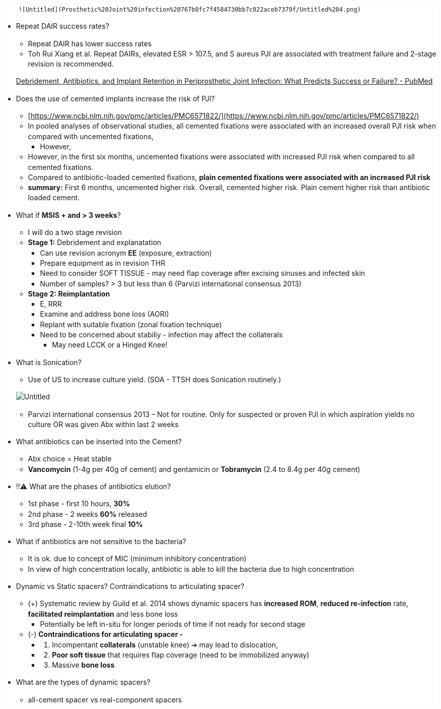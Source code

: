         ![Untitled](Prosthetic%20Joint%20infection%20767b0fc7f4584730bb7c022aceb7379f/Untitled%204.png)
        
- Repeat DAIR success rates?
    - Repeat DAIR has lower success rates
    - Toh Rui Xiang et al. Repeat DAIRs, elevated ESR > 107.5, and S aureus PJI are associated with treatment failure and 2-stage revision is recommended.
    
    [Debridement, Antibiotics, and Implant Retention in Periprosthetic Joint Infection: What Predicts Success or Failure? - PubMed](https://pubmed.ncbi.nlm.nih.gov/34116912/)
    
- Does the use of cemented implants increase the risk of PJI?
    - [https://www.ncbi.nlm.nih.gov/pmc/articles/PMC6571822/](https://www.ncbi.nlm.nih.gov/pmc/articles/PMC6571822/)
    - In pooled analyses of observational studies, all cemented fixations were associated with an increased overall PJI risk when compared with uncemented fixations,
        - However,
    - However, in the first six months, uncemented fixations were associated with increased PJI risk when compared to all cemented fixations.
    - Compared to antibiotic-loaded cemented fixations, **plain cemented fixations were associated with an increased PJI risk**
    - **summary:** First 6 months, uncemented higher risk. Overall, cemented higher risk. Plain cement higher risk than antibiotic loaded cement.
- What if **MSIS + and > 3 weeks**?
    - I will do a two stage revision
    - **Stage 1:** Debridement and explanatation
        - Can use revision acronym **EE** (exposure, extraction)
        - Prepare equipment as in revision THR
        - Need to consider SOFT TISSUE - may need flap coverage after excising sinuses and infected skin
        - Number of samples? > 3 but less than 6 (Parvizi international consensus 2013)
    - **Stage 2: Reimplantation**
        - E, RRR
        - Examine and address bone loss (AORI)
        - Replant with suitable fixation (zonal fixation technique)
        - Need to be concerned about stabiliy - infection may affect the collaterals
            - May need LCCK or a Hinged Knee!
- What is Sonication?
    - Use of US to increase culture yield. (SOA - TTSH does Sonication routinely.)
    
    ![Untitled](Prosthetic%20Joint%20infection%20767b0fc7f4584730bb7c022aceb7379f/Untitled%205.png)
    
    - Parvizi international consensus 2013 – Not for routine. Only for suspected or proven PJI in which aspiration yields no culture OR was given Abx within last 2 weeks
- What antibiotics can be inserted into the Cement?
    - Abx choice = Heat stable
    - **Vancomycin** (1-4g per 40g of cement) and gentamicin or **Tobramycin** (2.4 to 8.4g per 40g cement)
- ‼️⚠️ What are the phases of antibiotics elution?
    - 1st phase - first 10 hours, **30%**
    - 2nd phase - 2 weeks **60%** released
    - 3rd phase - 2-10th week final **10%**
- What if antibiotics are not sensitive to the bacteria?
    - It is ok. due to concept of MIC (minimum inhibitory concentration)
    - In view of high concentration locally, antibiotic is able to kill the bacteria due to high concentration
- Dynamic vs Static spacers? Contraindications to articulating spacer?
    - (+) Systematic review by Guild et al. 2014 shows dynamic spacers has **increased ROM**, **reduced re-infection** rate, **facilitated reimplantation** and less bone loss
        - Potentially be left in-situ for longer periods of time if not ready for second stage
    - (-) **Contraindications for articulating spacer -**
        - 1. Incompentant **collaterals** (unstable knee) ➔ may lead to dislocation,
        - 2. **Poor soft tissue** that requires flap coverage (need to be immobilized anyway)
        - 3. Massive **bone loss**
- What are the types of dynamic spacers?
    - all-cement spacer vs real-component spacers
